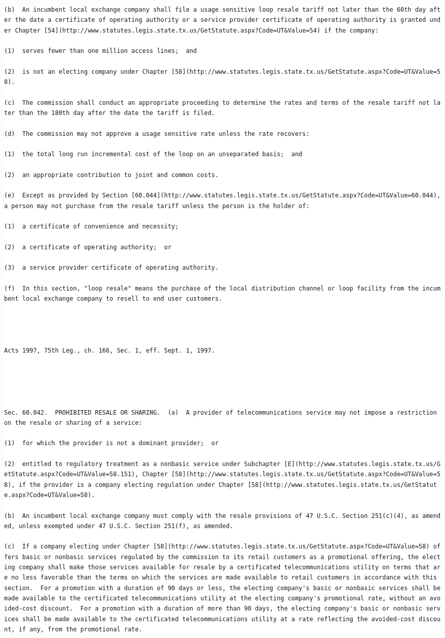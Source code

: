     (b)  An incumbent local exchange company shall file a usage sensitive loop resale tariff not later than the 60th day after the date a certificate of operating authority or a service provider certificate of operating authority is granted under Chapter [54](http://www.statutes.legis.state.tx.us/GetStatute.aspx?Code=UT&Value=54) if the company:
    
    (1)  serves fewer than one million access lines;  and
    
    (2)  is not an electing company under Chapter [58](http://www.statutes.legis.state.tx.us/GetStatute.aspx?Code=UT&Value=58).
    
    (c)  The commission shall conduct an appropriate proceeding to determine the rates and terms of the resale tariff not later than the 180th day after the date the tariff is filed.
    
    (d)  The commission may not approve a usage sensitive rate unless the rate recovers:
    
    (1)  the total long run incremental cost of the loop on an unseparated basis;  and
    
    (2)  an appropriate contribution to joint and common costs.
    
    (e)  Except as provided by Section [60.044](http://www.statutes.legis.state.tx.us/GetStatute.aspx?Code=UT&Value=60.044), a person may not purchase from the resale tariff unless the person is the holder of:
    
    (1)  a certificate of convenience and necessity;
    
    (2)  a certificate of operating authority;  or
    
    (3)  a service provider certificate of operating authority.
    
    (f)  In this section, "loop resale" means the purchase of the local distribution channel or loop facility from the incumbent local exchange company to resell to end user customers.
    
    
    
    
    Acts 1997, 75th Leg., ch. 166, Sec. 1, eff. Sept. 1, 1997.
    
    
    
    
    
    Sec. 60.042.  PROHIBITED RESALE OR SHARING.  (a)  A provider of telecommunications service may not impose a restriction on the resale or sharing of a service:
    
    (1)  for which the provider is not a dominant provider;  or
    
    (2)  entitled to regulatory treatment as a nonbasic service under Subchapter [E](http://www.statutes.legis.state.tx.us/GetStatute.aspx?Code=UT&Value=58.151), Chapter [58](http://www.statutes.legis.state.tx.us/GetStatute.aspx?Code=UT&Value=58), if the provider is a company electing regulation under Chapter [58](http://www.statutes.legis.state.tx.us/GetStatute.aspx?Code=UT&Value=58).
    
    (b)  An incumbent local exchange company must comply with the resale provisions of 47 U.S.C. Section 251(c)(4), as amended, unless exempted under 47 U.S.C. Section 251(f), as amended.
    
    (c)  If a company electing under Chapter [58](http://www.statutes.legis.state.tx.us/GetStatute.aspx?Code=UT&Value=58) offers basic or nonbasic services regulated by the commission to its retail customers as a promotional offering, the electing company shall make those services available for resale by a certificated telecommunications utility on terms that are no less favorable than the terms on which the services are made available to retail customers in accordance with this section.  For a promotion with a duration of 90 days or less, the electing company's basic or nonbasic services shall be made available to the certificated telecommunications utility at the electing company's promotional rate, without an avoided-cost discount.  For a promotion with a duration of more than 90 days, the electing company's basic or nonbasic services shall be made available to the certificated telecommunications utility at a rate reflecting the avoided-cost discount, if any, from the promotional rate.
    